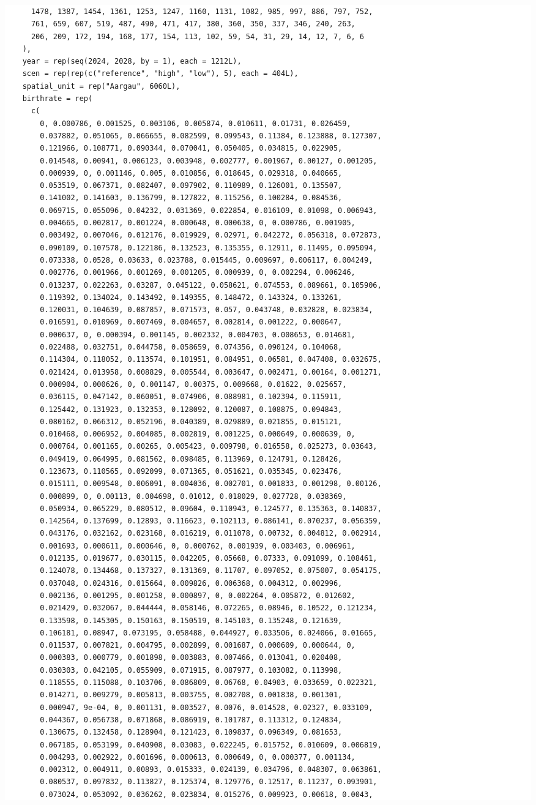           1478, 1387, 1454, 1361, 1253, 1247, 1160, 1131, 1082, 985, 997, 886, 797, 752,
          761, 659, 607, 519, 487, 490, 471, 417, 380, 360, 350, 337, 346, 240, 263,
          206, 209, 172, 194, 168, 177, 154, 113, 102, 59, 54, 31, 29, 14, 12, 7, 6, 6
        ),
        year = rep(seq(2024, 2028, by = 1), each = 1212L),
        scen = rep(rep(c("reference", "high", "low"), 5), each = 404L),
        spatial_unit = rep("Aargau", 6060L),
        birthrate = rep(
          c(
            0, 0.000786, 0.001525, 0.003106, 0.005874, 0.010611, 0.01731, 0.026459,
            0.037882, 0.051065, 0.066655, 0.082599, 0.099543, 0.11384, 0.123888, 0.127307,
            0.121966, 0.108771, 0.090344, 0.070041, 0.050405, 0.034815, 0.022905,
            0.014548, 0.00941, 0.006123, 0.003948, 0.002777, 0.001967, 0.00127, 0.001205,
            0.000939, 0, 0.001146, 0.005, 0.010856, 0.018645, 0.029318, 0.040665,
            0.053519, 0.067371, 0.082407, 0.097902, 0.110989, 0.126001, 0.135507,
            0.141002, 0.141603, 0.136799, 0.127822, 0.115256, 0.100284, 0.084536,
            0.069715, 0.055096, 0.04232, 0.031369, 0.022854, 0.016109, 0.01098, 0.006943,
            0.004665, 0.002817, 0.001224, 0.000648, 0.000638, 0, 0.000786, 0.001905,
            0.003492, 0.007046, 0.012176, 0.019929, 0.02971, 0.042272, 0.056318, 0.072873,
            0.090109, 0.107578, 0.122186, 0.132523, 0.135355, 0.12911, 0.11495, 0.095094,
            0.073338, 0.0528, 0.03633, 0.023788, 0.015445, 0.009697, 0.006117, 0.004249,
            0.002776, 0.001966, 0.001269, 0.001205, 0.000939, 0, 0.002294, 0.006246,
            0.013237, 0.022263, 0.03287, 0.045122, 0.058621, 0.074553, 0.089661, 0.105906,
            0.119392, 0.134024, 0.143492, 0.149355, 0.148472, 0.143324, 0.133261,
            0.120031, 0.104639, 0.087857, 0.071573, 0.057, 0.043748, 0.032828, 0.023834,
            0.016591, 0.010969, 0.007469, 0.004657, 0.002814, 0.001222, 0.000647,
            0.000637, 0, 0.000394, 0.001145, 0.002332, 0.004703, 0.008653, 0.014681,
            0.022488, 0.032751, 0.044758, 0.058659, 0.074356, 0.090124, 0.104068,
            0.114304, 0.118052, 0.113574, 0.101951, 0.084951, 0.06581, 0.047408, 0.032675,
            0.021424, 0.013958, 0.008829, 0.005544, 0.003647, 0.002471, 0.00164, 0.001271,
            0.000904, 0.000626, 0, 0.001147, 0.00375, 0.009668, 0.01622, 0.025657,
            0.036115, 0.047142, 0.060051, 0.074906, 0.088981, 0.102394, 0.115911,
            0.125442, 0.131923, 0.132353, 0.128092, 0.120087, 0.108875, 0.094843,
            0.080162, 0.066312, 0.052196, 0.040389, 0.029889, 0.021855, 0.015121,
            0.010468, 0.006952, 0.004085, 0.002819, 0.001225, 0.000649, 0.000639, 0,
            0.000764, 0.001165, 0.00265, 0.005423, 0.009798, 0.016558, 0.025273, 0.03643,
            0.049419, 0.064995, 0.081562, 0.098485, 0.113969, 0.124791, 0.128426,
            0.123673, 0.110565, 0.092099, 0.071365, 0.051621, 0.035345, 0.023476,
            0.015111, 0.009548, 0.006091, 0.004036, 0.002701, 0.001833, 0.001298, 0.00126,
            0.000899, 0, 0.00113, 0.004698, 0.01012, 0.018029, 0.027728, 0.038369,
            0.050934, 0.065229, 0.080512, 0.09604, 0.110943, 0.124577, 0.135363, 0.140837,
            0.142564, 0.137699, 0.12893, 0.116623, 0.102113, 0.086141, 0.070237, 0.056359,
            0.043176, 0.032162, 0.023168, 0.016219, 0.011078, 0.00732, 0.004812, 0.002914,
            0.001693, 0.000611, 0.000646, 0, 0.000762, 0.001939, 0.003403, 0.006961,
            0.012135, 0.019677, 0.030115, 0.042205, 0.05668, 0.07333, 0.091099, 0.108461,
            0.124078, 0.134468, 0.137327, 0.131369, 0.11707, 0.097052, 0.075007, 0.054175,
            0.037048, 0.024316, 0.015664, 0.009826, 0.006368, 0.004312, 0.002996,
            0.002136, 0.001295, 0.001258, 0.000897, 0, 0.002264, 0.005872, 0.012602,
            0.021429, 0.032067, 0.044444, 0.058146, 0.072265, 0.08946, 0.10522, 0.121234,
            0.133598, 0.145305, 0.150163, 0.150519, 0.145103, 0.135248, 0.121639,
            0.106181, 0.08947, 0.073195, 0.058488, 0.044927, 0.033506, 0.024066, 0.01665,
            0.011537, 0.007821, 0.004795, 0.002899, 0.001687, 0.000609, 0.000644, 0,
            0.000383, 0.000779, 0.001898, 0.003883, 0.007466, 0.013041, 0.020408,
            0.030303, 0.042105, 0.055909, 0.071915, 0.087977, 0.103082, 0.113998,
            0.118555, 0.115088, 0.103706, 0.086809, 0.06768, 0.04903, 0.033659, 0.022321,
            0.014271, 0.009279, 0.005813, 0.003755, 0.002708, 0.001838, 0.001301,
            0.000947, 9e-04, 0, 0.001131, 0.003527, 0.0076, 0.014528, 0.02327, 0.033109,
            0.044367, 0.056738, 0.071868, 0.086919, 0.101787, 0.113312, 0.124834,
            0.130675, 0.132458, 0.128904, 0.121423, 0.109837, 0.096349, 0.081653,
            0.067185, 0.053199, 0.040908, 0.03083, 0.022245, 0.015752, 0.010609, 0.006819,
            0.004293, 0.002922, 0.001696, 0.000613, 0.000649, 0, 0.000377, 0.001134,
            0.002312, 0.004911, 0.00893, 0.015333, 0.024139, 0.034796, 0.048307, 0.063861,
            0.080537, 0.097832, 0.113827, 0.125374, 0.129776, 0.12517, 0.11237, 0.093901,
            0.073024, 0.053092, 0.036262, 0.023834, 0.015276, 0.009923, 0.00618, 0.0043,